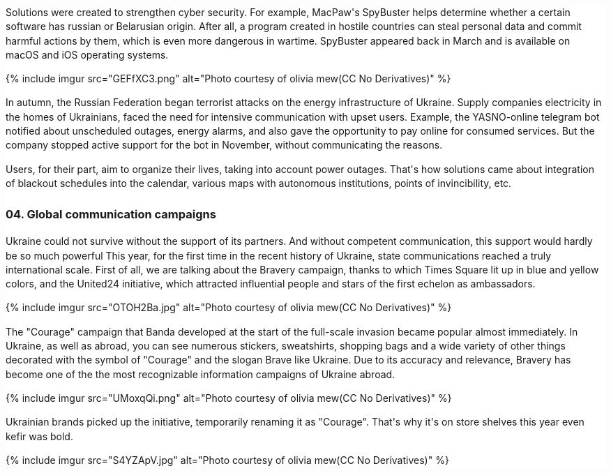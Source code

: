 Solutions were created to strengthen cyber security. For example, MacPaw's SpyBuster helps determine whether a certain 
software has russian or Belarusian origin. After all, a program created in hostile countries can steal personal data and 
commit harmful actions by them, which is even more dangerous in wartime. SpyBuster appeared back in March and is available 
on macOS and iOS operating systems.

{% include imgur src="GEFfXC3.png" alt="Photo courtesy of olivia mew(CC No Derivatives)" %}

In autumn, the Russian Federation began terrorist attacks on the energy infrastructure of Ukraine. Supply companies
electricity in the homes of Ukrainians, faced the need for intensive communication with upset users. Example,
the YASNO-online telegram bot notified about unscheduled outages, energy alarms, and also gave the opportunity to pay
online for consumed services. But the company stopped active support for the bot in November, without communicating the 
reasons.

Users, for their part, aim to organize their lives, taking into account power outages. That's how solutions came about
integration of blackout schedules into the calendar, various maps with autonomous institutions, points of invincibility, 
etc.

### 04. Global communication campaigns

Ukraine could not survive without the support of its partners. And without competent communication, this support would 
hardly be so much powerful This year, for the first time in the recent history of Ukraine, state communications reached 
a truly international scale. First of all, we are talking about the Bravery campaign, thanks to which Times Square lit 
up in blue and yellow colors, and the United24 initiative, which attracted influential people and stars of the first 
echelon as ambassadors.

{% include imgur src="OTOH2Ba.jpg" alt="Photo courtesy of olivia mew(CC No Derivatives)" %}

The "Courage" campaign that Banda developed at the start of the full-scale invasion became popular almost immediately. 
In Ukraine, as well as abroad, you can see numerous stickers, sweatshirts, shopping bags and a wide variety of other things 
decorated with the symbol of "Courage" and the slogan Brave like Ukraine. Due to its accuracy and relevance, Bravery has 
become one of the the most recognizable information campaigns of Ukraine abroad.

{% include imgur src="UMoxqQi.png" alt="Photo courtesy of olivia mew(CC No Derivatives)" %}

Ukrainian brands picked up the initiative, temporarily renaming it as "Courage". That's why it's on store shelves this year
even kefir was bold.

{% include imgur src="S4YZApV.jpg" alt="Photo courtesy of olivia mew(CC No Derivatives)" %}
